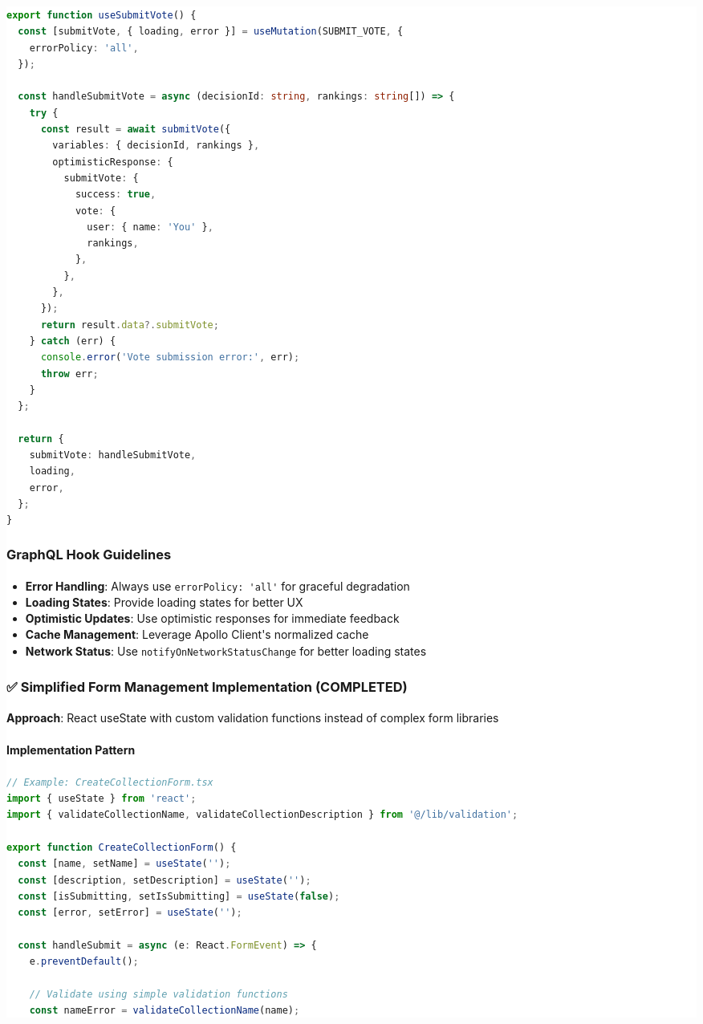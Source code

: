 ```typescript
export function useSubmitVote() {
  const [submitVote, { loading, error }] = useMutation(SUBMIT_VOTE, {
    errorPolicy: 'all',
  });

  const handleSubmitVote = async (decisionId: string, rankings: string[]) => {
    try {
      const result = await submitVote({
        variables: { decisionId, rankings },
        optimisticResponse: {
          submitVote: {
            success: true,
            vote: {
              user: { name: 'You' },
              rankings,
            },
          },
        },
      });
      return result.data?.submitVote;
    } catch (err) {
      console.error('Vote submission error:', err);
      throw err;
    }
  };

  return {
    submitVote: handleSubmitVote,
    loading,
    error,
  };
}
```

### GraphQL Hook Guidelines

- **Error Handling**: Always use `errorPolicy: 'all'` for graceful degradation
- **Loading States**: Provide loading states for better UX
- **Optimistic Updates**: Use optimistic responses for immediate feedback
- **Cache Management**: Leverage Apollo Client's normalized cache
- **Network Status**: Use `notifyOnNetworkStatusChange` for better loading states

### ✅ Simplified Form Management Implementation (COMPLETED)

**Approach**: React useState with custom validation functions instead of complex form libraries

#### **Implementation Pattern**

```typescript
// Example: CreateCollectionForm.tsx
import { useState } from 'react';
import { validateCollectionName, validateCollectionDescription } from '@/lib/validation';

export function CreateCollectionForm() {
  const [name, setName] = useState('');
  const [description, setDescription] = useState('');
  const [isSubmitting, setIsSubmitting] = useState(false);
  const [error, setError] = useState('');

  const handleSubmit = async (e: React.FormEvent) => {
    e.preventDefault();

    // Validate using simple validation functions
    const nameError = validateCollectionName(name);
```